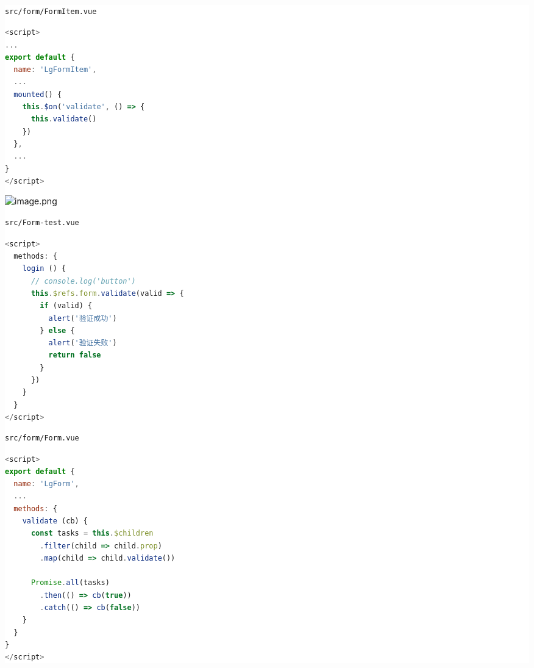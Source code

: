 `src/form/FormItem.vue`

```js
<script>
...
export default {
  name: 'LgFormItem',
  ...
  mounted() {
    this.$on('validate', () => {
      this.validate()
    })
  },
  ...
}
</script>
```

![image.png](https://i.loli.net/2021/03/02/rueKPbBZzR9cNfk.png)

`src/Form-test.vue`

```js
<script>
  methods: {
    login () {
      // console.log('button')
      this.$refs.form.validate(valid => {
        if (valid) {
          alert('验证成功')
        } else {
          alert('验证失败')
          return false
        }
      })
    }
  }
</script>
```

`src/form/Form.vue`

```js
<script>
export default {
  name: 'LgForm',
  ...
  methods: {
    validate (cb) {
      const tasks = this.$children
        .filter(child => child.prop)
        .map(child => child.validate())

      Promise.all(tasks)
        .then(() => cb(true))
        .catch(() => cb(false))
    }
  }
}
</script>
```
